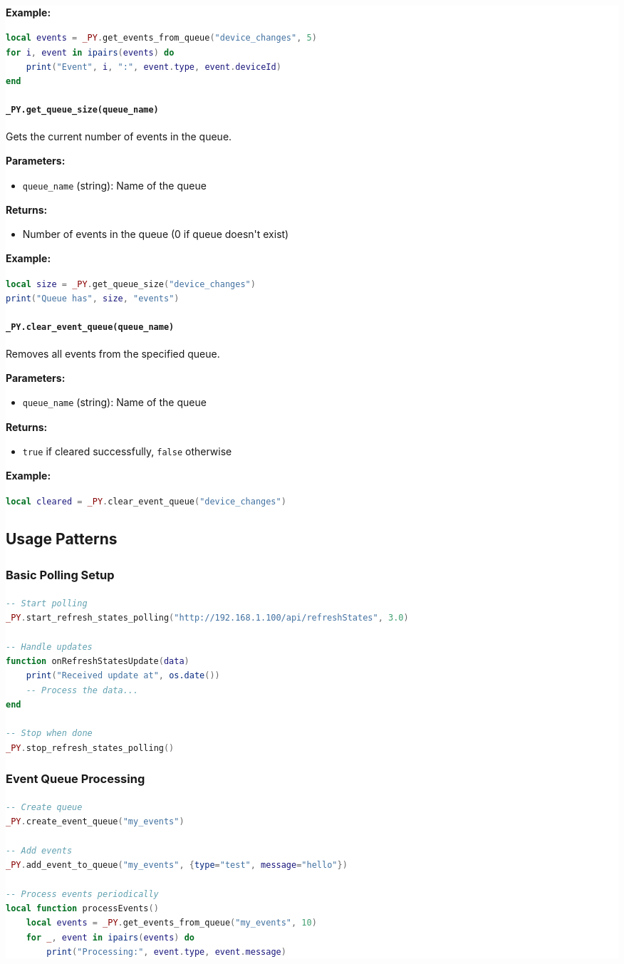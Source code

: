 **Example:**
```lua
local events = _PY.get_events_from_queue("device_changes", 5)
for i, event in ipairs(events) do
    print("Event", i, ":", event.type, event.deviceId)
end
```

#### `_PY.get_queue_size(queue_name)`
Gets the current number of events in the queue.

**Parameters:**
- `queue_name` (string): Name of the queue

**Returns:**
- Number of events in the queue (0 if queue doesn't exist)

**Example:**
```lua
local size = _PY.get_queue_size("device_changes")
print("Queue has", size, "events")
```

#### `_PY.clear_event_queue(queue_name)`
Removes all events from the specified queue.

**Parameters:**
- `queue_name` (string): Name of the queue

**Returns:**
- `true` if cleared successfully, `false` otherwise

**Example:**
```lua
local cleared = _PY.clear_event_queue("device_changes")
```

## Usage Patterns

### Basic Polling Setup
```lua
-- Start polling
_PY.start_refresh_states_polling("http://192.168.1.100/api/refreshStates", 3.0)

-- Handle updates
function onRefreshStatesUpdate(data)
    print("Received update at", os.date())
    -- Process the data...
end

-- Stop when done
_PY.stop_refresh_states_polling()
```

### Event Queue Processing
```lua
-- Create queue
_PY.create_event_queue("my_events")

-- Add events
_PY.add_event_to_queue("my_events", {type="test", message="hello"})

-- Process events periodically
local function processEvents()
    local events = _PY.get_events_from_queue("my_events", 10)
    for _, event in ipairs(events) do
        print("Processing:", event.type, event.message)
```